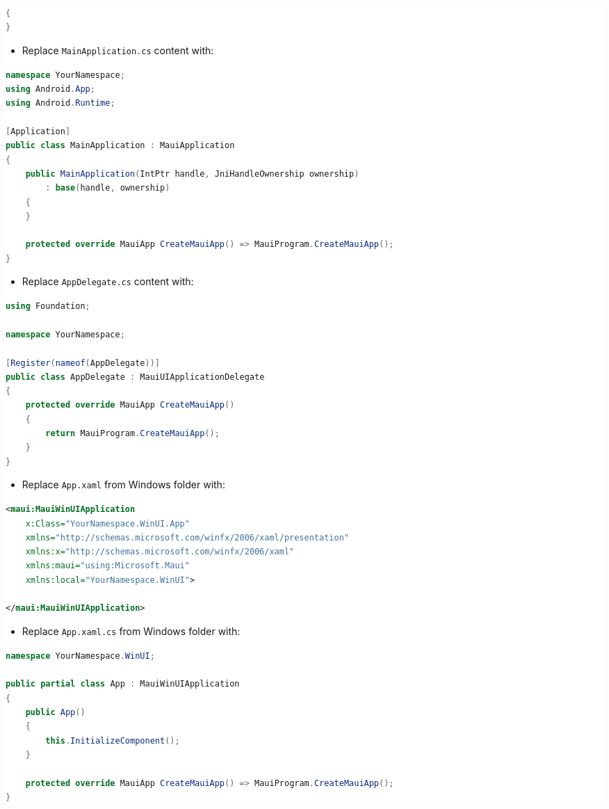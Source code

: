 ```csharp
{
}
```
- Replace `MainApplication.cs` content with:
```csharp
namespace YourNamespace;
using Android.App;
using Android.Runtime;

[Application]
public class MainApplication : MauiApplication
{
    public MainApplication(IntPtr handle, JniHandleOwnership ownership)
        : base(handle, ownership)
    {
    }

    protected override MauiApp CreateMauiApp() => MauiProgram.CreateMauiApp();
}
```

- Replace `AppDelegate.cs` content with:
```csharp
using Foundation;

namespace YourNamespace;

[Register(nameof(AppDelegate))]
public class AppDelegate : MauiUIApplicationDelegate
{
    protected override MauiApp CreateMauiApp()
    {
        return MauiProgram.CreateMauiApp();
    }
}
```

- Replace `App.xaml` from Windows folder with:
```xml
<maui:MauiWinUIApplication
    x:Class="YourNamespace.WinUI.App"
    xmlns="http://schemas.microsoft.com/winfx/2006/xaml/presentation"
    xmlns:x="http://schemas.microsoft.com/winfx/2006/xaml"
    xmlns:maui="using:Microsoft.Maui"
    xmlns:local="YourNamespace.WinUI">

</maui:MauiWinUIApplication>
```

- Replace `App.xaml.cs` from Windows folder with:
```csharp
namespace YourNamespace.WinUI;

public partial class App : MauiWinUIApplication
{
	public App()
	{
		this.InitializeComponent();
	}

	protected override MauiApp CreateMauiApp() => MauiProgram.CreateMauiApp();
}
```
